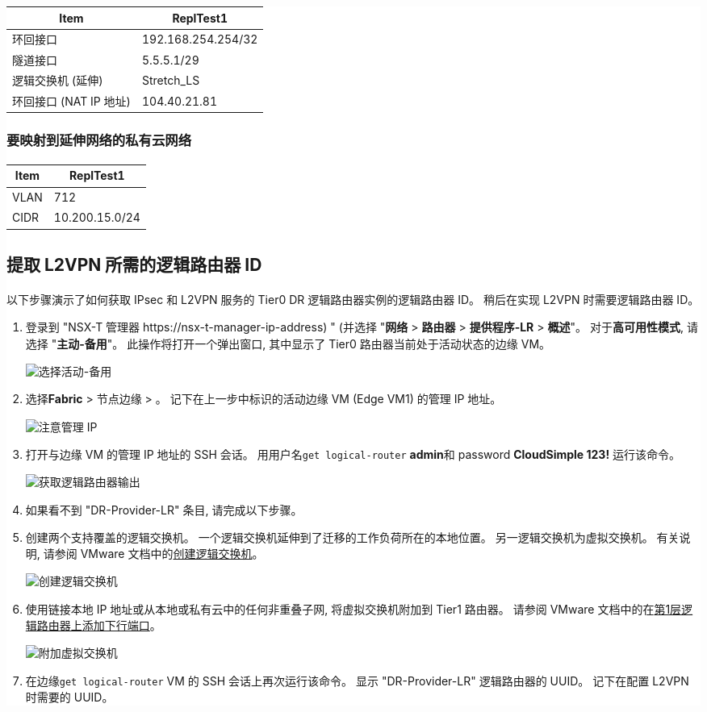 | **Item** | **ReplTest1** |
|------------|-----------------|
| 环回接口 | 192.168.254.254/32 |
| 隧道接口 | 5.5.5.1/29 |
| 逻辑交换机 (延伸) | Stretch_LS |
| 环回接口 (NAT IP 地址) | 104.40.21.81 |

### <a name="private-cloud-network-to-be-mapped-to-the-stretched-network"></a>要映射到延伸网络的私有云网络

| **Item** | **ReplTest1** |
|------------|-----------------|
| VLAN | 712 |
| CIDR| 10.200.15.0/24 |

## <a name="fetch-the-logical-router-id-needed-for-l2vpn"></a>提取 L2VPN 所需的逻辑路由器 ID

以下步骤演示了如何获取 IPsec 和 L2VPN 服务的 Tier0 DR 逻辑路由器实例的逻辑路由器 ID。 稍后在实现 L2VPN 时需要逻辑路由器 ID。

1. 登录到 "NSX-T 管理器 https://nsx-t-manager-ip-address) " (并选择 "**网络** > **路由器** > **提供程序-LR** > **概述**"。 对于**高可用性模式**, 请选择 "**主动-备用**"。 此操作将打开一个弹出窗口, 其中显示了 Tier0 路由器当前处于活动状态的边缘 VM。

    ![选择活动-备用](media/l2vpn-fetch01.png)

2. 选择**Fabric** > 节点边缘 > 。 记下在上一步中标识的活动边缘 VM (Edge VM1) 的管理 IP 地址。

    ![注意管理 IP](media/l2vpn-fetch02.png)

3. 打开与边缘 VM 的管理 IP 地址的 SSH 会话。 用用户名```get logical-router``` **admin**和 password **CloudSimple 123!** 运行该命令。

    ![获取逻辑路由器输出](media/l2vpn-fetch03.png)

4. 如果看不到 "DR-Provider-LR" 条目, 请完成以下步骤。

5. 创建两个支持覆盖的逻辑交换机。 一个逻辑交换机延伸到了迁移的工作负荷所在的本地位置。 另一逻辑交换机为虚拟交换机。 有关说明, 请参阅 VMware 文档中的[创建逻辑交换机](https://docs.vmware.com/en/VMware-NSX-T-Data-Center/2.3/com.vmware.nsxt.admin.doc/GUID-23194F9A-416A-40EA-B9F7-346B391C3EF8.html)。

    ![创建逻辑交换机](media/l2vpn-fetch04.png)

6. 使用链接本地 IP 地址或从本地或私有云中的任何非重叠子网, 将虚拟交换机附加到 Tier1 路由器。 请参阅 VMware 文档中的在[第1层逻辑路由器上添加下行端口](https://docs.vmware.com/en/VMware-NSX-T-Data-Center/2.3/com.vmware.nsxt.admin.doc/GUID-E7EA867C-604C-4224-B61D-2A8EF41CB7A6.html)。

    ![附加虚拟交换机](media/l2vpn-fetch05.png)

7. 在边缘`get logical-router` VM 的 SSH 会话上再次运行该命令。 显示 "DR-Provider-LR" 逻辑路由器的 UUID。 记下在配置 L2VPN 时需要的 UUID。
